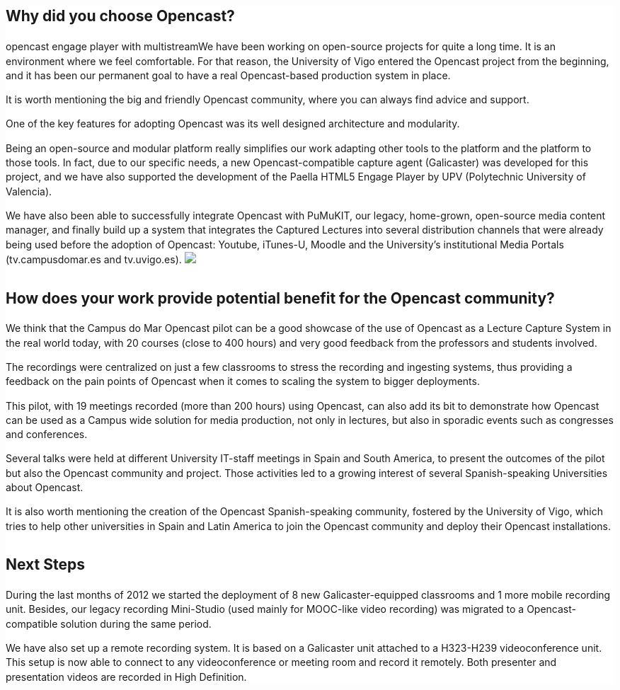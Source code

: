 ## Why did you choose Opencast?
opencast engage player with multistreamWe have been working on open-source projects for quite a long time. It is an environment where we feel comfortable. For that reason, the University of Vigo entered the Opencast project from the beginning, and it has been our permanent goal to have a real Opencast-based production system in place.

It is worth mentioning the big and friendly Opencast community, where you can always find advice and support.

One of the key features for adopting Opencast was its well designed architecture and modularity.

Being an open-source and modular platform really simplifies our work adapting other tools to the platform and the platform to those tools. In fact, due to our specific needs, a new Opencast-compatible capture agent (Galicaster) was developed for this project, and we have also supported the development of the Paella HTML5 Engage Player by UPV (Polytechnic University of Valencia).

We have also been able to successfully integrate Opencast with PuMuKIT, our legacy, home-grown, open-source media content manager, and finally build up a system that integrates the Captured Lectures into several distribution channels that were already being used before the adoption of Opencast: Youtube, iTunes-U, Moodle and the University’s institutional Media Portals (tv.campusdomar.es and tv.uvigo.es).
<img src="http://www.opencast.org/wp-content/uploads/2015/07/CampusDoMar4.jpg">

## How does your work provide potential benefit for the Opencast community?
We think that the Campus do Mar Opencast pilot can be a good showcase of the use of Opencast as a Lecture Capture System in the real world today, with 20 courses (close to 400 hours) and very good feedback from the professors and students involved.

The recordings were centralized on just a few classrooms to stress the recording and ingesting systems, thus providing a feedback on the pain points of Opencast when it comes to scaling the system to bigger deployments.

This pilot, with 19 meetings recorded (more than 200 hours) using Opencast, can also add its bit to demonstrate how Opencast can be used as a Campus wide solution for media production, not only in lectures, but also in sporadic events such as congresses and conferences.

Several talks were held at different University IT-staff meetings in Spain and South America, to present the outcomes of the pilot but also the Opencast community and project. Those activities led to a growing interest of several Spanish-speaking Universities about Opencast.

It is also worth mentioning the creation of the Opencast Spanish-speaking community, fostered by the University of Vigo, which tries to help other universities in Spain and Latin America to join the Opencast community and deploy their Opencast installations.

## Next Steps
During the last months of 2012 we started the deployment of 8 new Galicaster-equipped classrooms and 1 more mobile recording unit. Besides, our legacy recording Mini-Studio (used mainly for MOOC-like video recording) was migrated to a Opencast-compatible solution during the same period.

We have also set up a remote recording system. It is based on a Galicaster unit attached to a H323-H239 videoconference unit. This setup is now able to connect to any videoconference or meeting room and record it remotely. Both presenter and presentation videos are recorded in High Definition.
